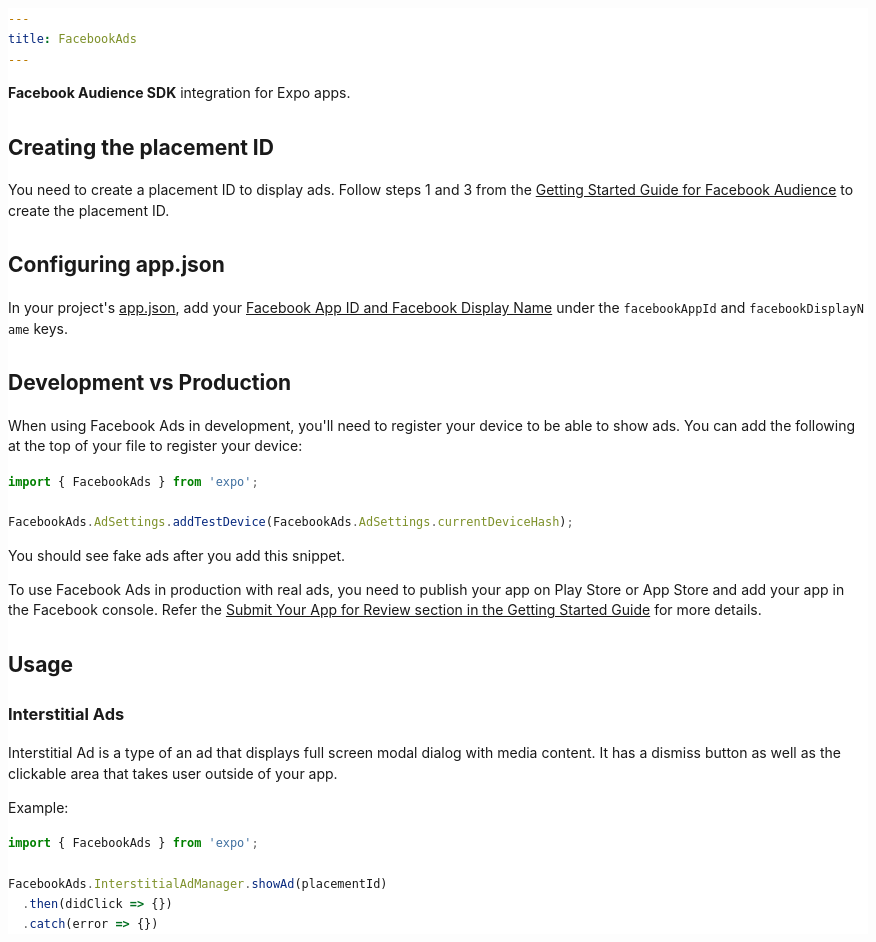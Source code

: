 ```yaml
---
title: FacebookAds
---
```


**Facebook Audience SDK** integration for Expo apps.

## Creating the placement ID

You need to create a placement ID to display ads. Follow steps 1 and 3 from the [Getting Started Guide for Facebook Audience](https://developers.facebook.com/docs/audience-network/getting-started) to create the placement ID.

## Configuring app.json

In your project's [app.json](../../workflow/configuration/), add your [Facebook App ID and Facebook Display Name](https://developers.facebook.com/docs/facebook-login/ios) under the `facebookAppId` and `facebookDisplayName` keys.

## Development vs Production

When using Facebook Ads in development, you'll need to register your device to be able to show ads. You can add the following at the top of your file to register your device:

```js
import { FacebookAds } from 'expo';

FacebookAds.AdSettings.addTestDevice(FacebookAds.AdSettings.currentDeviceHash);
```

You should see fake ads after you add this snippet.

To use Facebook Ads in production with real ads, you need to publish your app on Play Store or App Store and add your app in the Facebook console. Refer the [Submit Your App for Review section in the Getting Started Guide](https://developers.facebook.com/docs/audience-network/getting-started#onboarding) for more details.

## Usage

### Interstitial Ads

Interstitial Ad is a type of an ad that displays full screen modal dialog with media content. It has a dismiss button as well as the clickable area that takes user outside of your app.

Example:

```js
import { FacebookAds } from 'expo';

FacebookAds.InterstitialAdManager.showAd(placementId)
  .then(didClick => {})
  .catch(error => {})
```

